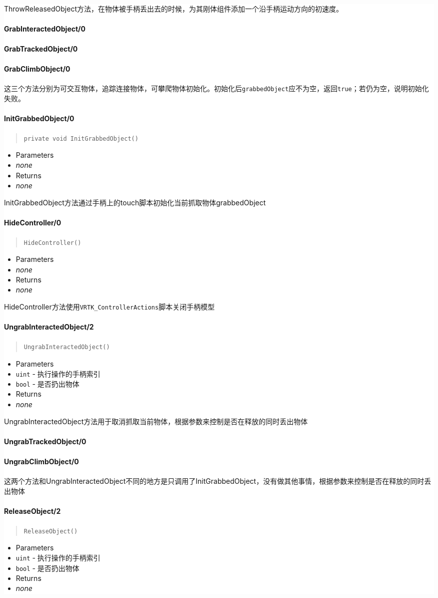 ThrowReleasedObject方法，在物体被手柄丢出去的时候，为其刚体组件添加一个沿手柄运动方向的初速度。

#### GrabInteractedObject/0
#### GrabTrackedObject/0
#### GrabClimbObject/0

这三个方法分别为可交互物体，追踪连接物体，可攀爬物体初始化。初始化后`grabbedObject`应不为空，返回`true`；若仍为空，说明初始化失败。

#### InitGrabbedObject/0

  > `private void InitGrabbedObject()`

  * Parameters
   * _none_
  * Returns
   * _none_

InitGrabbedObject方法通过手柄上的touch脚本初始化当前抓取物体grabbedObject

#### HideController/0

  >`HideController()`
  
  * Parameters
   * _none_
  * Returns
   * _none_

HideController方法使用`VRTK_ControllerActions`脚本关闭手柄模型

#### UngrabInteractedObject/2

  >`UngrabInteractedObject()`
  
  * Parameters
   * `uint` - 执行操作的手柄索引
   * `bool` - 是否扔出物体
  * Returns
   * _none_

UngrabInteractedObject方法用于取消抓取当前物体，根据参数来控制是否在释放的同时丢出物体

#### UngrabTrackedObject/0
#### UngrabClimbObject/0

这两个方法和UngrabInteractedObject不同的地方是只调用了InitGrabbedObject，没有做其他事情，根据参数来控制是否在释放的同时丢出物体

#### ReleaseObject/2

  >`ReleaseObject()`
  
  * Parameters
   * `uint` - 执行操作的手柄索引
   * `bool` - 是否扔出物体
  * Returns
   * _none_
